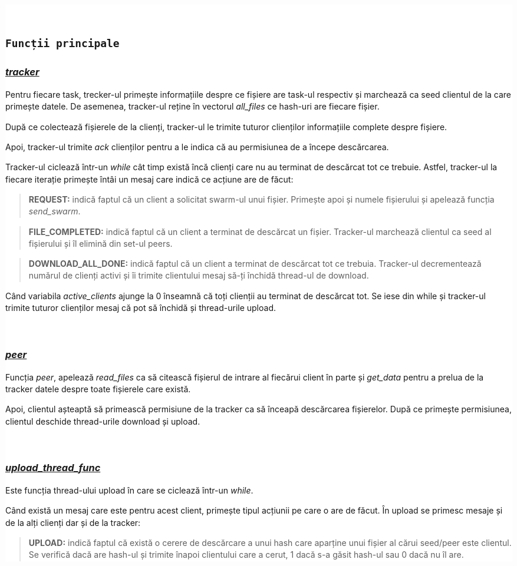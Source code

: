 <br>

## **```Funcții principale```**

### ***<u>tracker</u>*** 
Pentru fiecare task, trecker-ul primește informațiile despre ce fișiere are 
    task-ul respectiv și marchează ca seed clientul de la care primește datele. 
    De asemenea, tracker-ul reține în vectorul *all_files* ce hash-uri are fiecare fișier.

După ce colectează fișierele de la clienți, tracker-ul le trimite tuturor 
    clienților informațiile complete despre fișiere. 
    
Apoi, tracker-ul trimite *ack* clienților pentru a le indica că au 
    permisiunea de a începe descărcarea.

Tracker-ul ciclează într-un *while* cât timp există încă clienți care nu au 
    terminat de descărcat tot ce trebuie. Astfel, tracker-ul la fiecare iterație 
    primește întâi un mesaj care indică ce acțiune are de făcut:
    
> **REQUEST:** indică faptul că un client a solicitat swarm-ul unui fișier. 
        Primește apoi și numele fișierului și apelează funcția *send_swarm*.

> **FILE_COMPLETED:** indică faptul că un client a terminat de descărcat un fișier. 
        Tracker-ul marchează clientul ca seed al fișierului și îl elimină din set-ul peers.

> **DOWNLOAD_ALL_DONE:** indică faptul că un client a terminat de descărcat tot ce trebuia. Tracker-ul decrementează numărul de clienți activi și îi trimite 
        clientului mesaj să-ți închidă thread-ul de download.

Când variabila *active_clients* ajunge la 0 înseamnă că toți clienții au terminat 
de descărcat tot. Se iese din while și tracker-ul trimite tuturor clienților 
mesaj că pot să închidă și thread-urile upload.

<br>

### ***<u>peer</u>***
Funcția *peer*, apelează *read_files* ca să citească fișierul de intrare al fiecărui client 
    în parte și *get_data* pentru a prelua de la tracker datele despre toate fișierele care există.

Apoi, clientul așteaptă să primească permisiune de la tracker ca să înceapă descărcarea 
    fișierelor. După ce primește permisiunea, clientul deschide thread-urile download și upload.

<br>

### ***<u>upload_thread_func</u>***
Este funcția thread-ului upload în care se ciclează într-un *while*.

Când există un mesaj care este pentru acest client, primește tipul acțiunii 
    pe care o are de făcut. În upload se primesc mesaje și de la alți clienți
    dar și de la tracker:

>**UPLOAD:** indică faptul că există o cerere de descărcare a unui hash care aparține 
    unui fișier al cărui seed/peer este clientul. Se verifică dacă are hash-ul și 
    trimite înapoi clientului care a cerut, 1 dacă s-a găsit hash-ul sau 0 dacă nu îl are.
